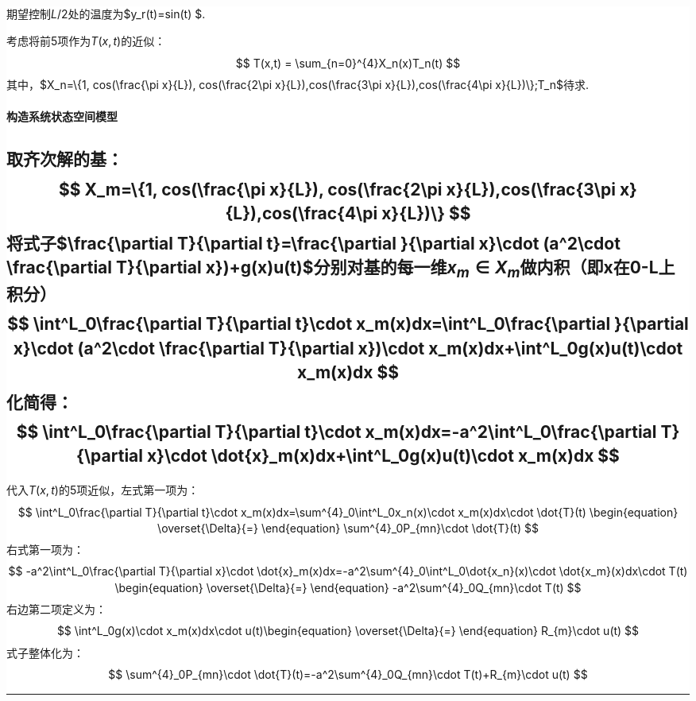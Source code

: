 期望控制$L/2$处的温度为$y_r(t)=sin(t) $.



考虑将前5项作为$T(x,t)$的近似：
$$
T(x,t) = \sum_{n=0}^{4}X_n(x)T_n(t)
$$
其中，$X_n=\{1, cos(\frac{\pi x}{L}), cos(\frac{2\pi x}{L}),cos(\frac{3\pi x}{L}),cos(\frac{4\pi x}{L})\};T_n$待求.



#### 构造系统状态空间模型

取齐次解的基：
$$
X_m=\{1, cos(\frac{\pi x}{L}), cos(\frac{2\pi x}{L}),cos(\frac{3\pi x}{L}),cos(\frac{4\pi x}{L})\}
$$
将式子$\frac{\partial T}{\partial t}=\frac{\partial }{\partial x}\cdot (a^2\cdot \frac{\partial T}{\partial x})+g(x)u(t)$分别**对基的每一维$x_m\in X_m$做内积**（即x在0-L上积分）
$$
\int^L_0\frac{\partial T}{\partial t}\cdot x_m(x)dx=\int^L_0\frac{\partial }{\partial x}\cdot (a^2\cdot \frac{\partial T}{\partial x})\cdot x_m(x)dx+\int^L_0g(x)u(t)\cdot x_m(x)dx
$$
化简得：
$$
\int^L_0\frac{\partial T}{\partial t}\cdot x_m(x)dx=-a^2\int^L_0\frac{\partial T}{\partial x}\cdot \dot{x}_m(x)dx+\int^L_0g(x)u(t)\cdot x_m(x)dx
$$
---

代入$T(x,t)$的5项近似，左式第一项为：
$$
\int^L_0\frac{\partial T}{\partial t}\cdot x_m(x)dx=\sum^{4}_0\int^L_0x_n(x)\cdot x_m(x)dx\cdot \dot{T}(t)
\begin{equation}
    \overset{\Delta}{=}
\end{equation}
\sum^{4}_0P_{mn}\cdot \dot{T}(t)
$$
右式第一项为：
$$
-a^2\int^L_0\frac{\partial T}{\partial x}\cdot \dot{x}_m(x)dx=-a^2\sum^{4}_0\int^L_0\dot{x_n}(x)\cdot \dot{x_m}(x)dx\cdot T(t)
\begin{equation}
    \overset{\Delta}{=}
\end{equation}
-a^2\sum^{4}_0Q_{mn}\cdot T(t)
$$
右边第二项定义为：
$$
\int^L_0g(x)\cdot x_m(x)dx\cdot u(t)\begin{equation}
    \overset{\Delta}{=}
\end{equation}
R_{m}\cdot u(t)
$$
式子整体化为：
$$
\sum^{4}_0P_{mn}\cdot \dot{T}(t)=-a^2\sum^{4}_0Q_{mn}\cdot T(t)+R_{m}\cdot u(t)
$$

---